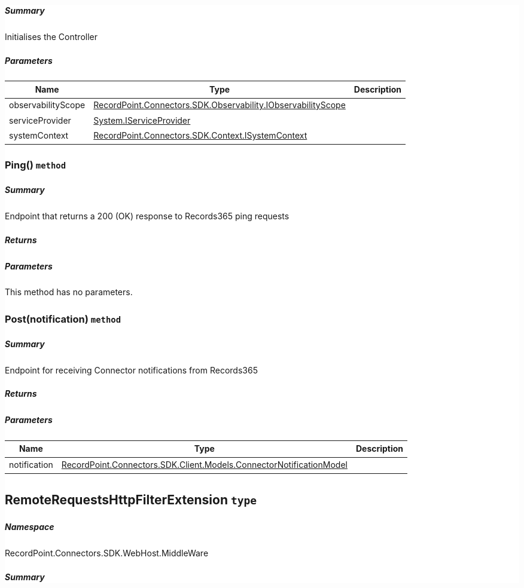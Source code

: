 ##### Summary

Initialises the Controller

##### Parameters

| Name | Type | Description |
| ---- | ---- | ----------- |
| observabilityScope | [RecordPoint.Connectors.SDK.Observability.IObservabilityScope](#T-RecordPoint-Connectors-SDK-Observability-IObservabilityScope 'RecordPoint.Connectors.SDK.Observability.IObservabilityScope') |  |
| serviceProvider | [System.IServiceProvider](http://msdn.microsoft.com/query/dev14.query?appId=Dev14IDEF1&l=EN-US&k=k:System.IServiceProvider 'System.IServiceProvider') |  |
| systemContext | [RecordPoint.Connectors.SDK.Context.ISystemContext](#T-RecordPoint-Connectors-SDK-Context-ISystemContext 'RecordPoint.Connectors.SDK.Context.ISystemContext') |  |

<a name='M-RecordPoint-Connectors-SDK-WebHost-Controllers-NotificationsController-Ping'></a>
### Ping() `method`

##### Summary

Endpoint that returns a 200 (OK) response to Records365 ping requests

##### Returns



##### Parameters

This method has no parameters.

<a name='M-RecordPoint-Connectors-SDK-WebHost-Controllers-NotificationsController-Post-RecordPoint-Connectors-SDK-Client-Models-ConnectorNotificationModel-'></a>
### Post(notification) `method`

##### Summary

Endpoint for receiving Connector notifications from Records365

##### Returns



##### Parameters

| Name | Type | Description |
| ---- | ---- | ----------- |
| notification | [RecordPoint.Connectors.SDK.Client.Models.ConnectorNotificationModel](#T-RecordPoint-Connectors-SDK-Client-Models-ConnectorNotificationModel 'RecordPoint.Connectors.SDK.Client.Models.ConnectorNotificationModel') |  |

<a name='T-RecordPoint-Connectors-SDK-WebHost-MiddleWare-RemoteRequestsHttpFilterExtension'></a>
## RemoteRequestsHttpFilterExtension `type`

##### Namespace

RecordPoint.Connectors.SDK.WebHost.MiddleWare

##### Summary
